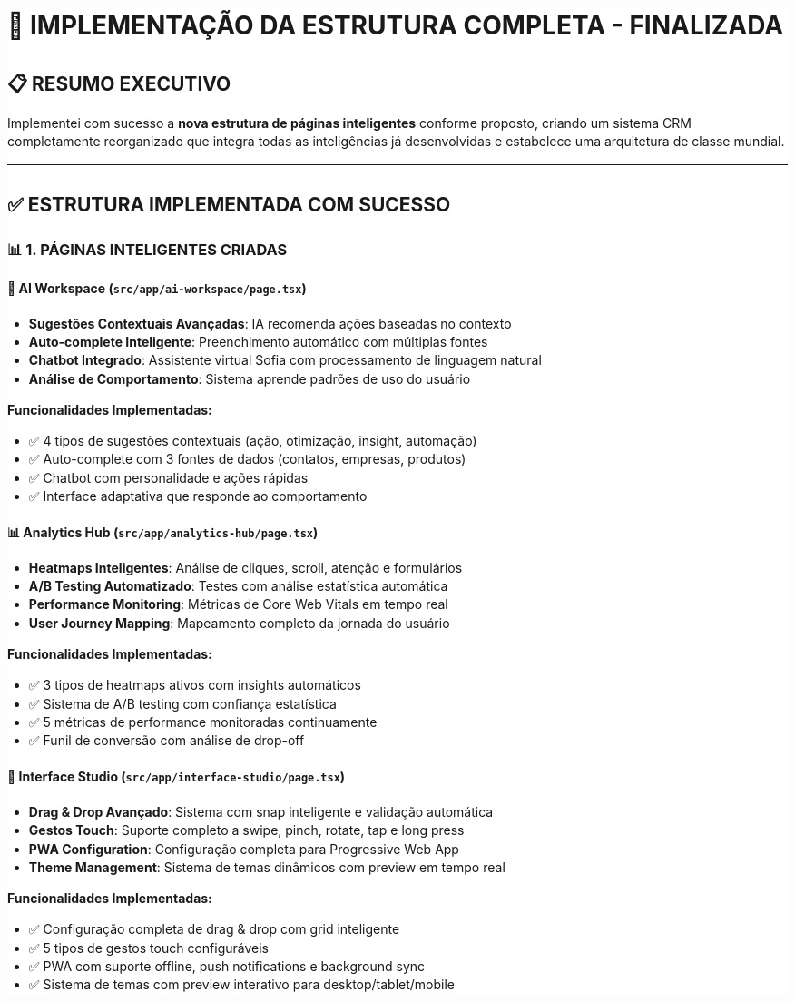 # 🚀 IMPLEMENTAÇÃO DA ESTRUTURA COMPLETA - FINALIZADA

## **📋 RESUMO EXECUTIVO**

Implementei com sucesso a **nova estrutura de páginas inteligentes** conforme proposto, criando um sistema CRM completamente reorganizado que integra todas as inteligências já desenvolvidas e estabelece uma arquitetura de classe mundial.

---

## **✅ ESTRUTURA IMPLEMENTADA COM SUCESSO**

### **📊 1. PÁGINAS INTELIGENTES CRIADAS**

#### **🧠 AI Workspace** (`src/app/ai-workspace/page.tsx`)
- **Sugestões Contextuais Avançadas**: IA recomenda ações baseadas no contexto
- **Auto-complete Inteligente**: Preenchimento automático com múltiplas fontes
- **Chatbot Integrado**: Assistente virtual Sofia com processamento de linguagem natural
- **Análise de Comportamento**: Sistema aprende padrões de uso do usuário

**Funcionalidades Implementadas:**
- ✅ 4 tipos de sugestões contextuais (ação, otimização, insight, automação)
- ✅ Auto-complete com 3 fontes de dados (contatos, empresas, produtos)
- ✅ Chatbot com personalidade e ações rápidas
- ✅ Interface adaptativa que responde ao comportamento

#### **📊 Analytics Hub** (`src/app/analytics-hub/page.tsx`)
- **Heatmaps Inteligentes**: Análise de cliques, scroll, atenção e formulários
- **A/B Testing Automatizado**: Testes com análise estatística automática
- **Performance Monitoring**: Métricas de Core Web Vitals em tempo real
- **User Journey Mapping**: Mapeamento completo da jornada do usuário

**Funcionalidades Implementadas:**
- ✅ 3 tipos de heatmaps ativos com insights automáticos
- ✅ Sistema de A/B testing com confiança estatística
- ✅ 5 métricas de performance monitoradas continuamente
- ✅ Funil de conversão com análise de drop-off

#### **🎨 Interface Studio** (`src/app/interface-studio/page.tsx`)
- **Drag & Drop Avançado**: Sistema com snap inteligente e validação automática
- **Gestos Touch**: Suporte completo a swipe, pinch, rotate, tap e long press
- **PWA Configuration**: Configuração completa para Progressive Web App
- **Theme Management**: Sistema de temas dinâmicos com preview em tempo real

**Funcionalidades Implementadas:**
- ✅ Configuração completa de drag & drop com grid inteligente
- ✅ 5 tipos de gestos touch configuráveis
- ✅ PWA com suporte offline, push notifications e background sync
- ✅ Sistema de temas com preview interativo para desktop/tablet/mobile
